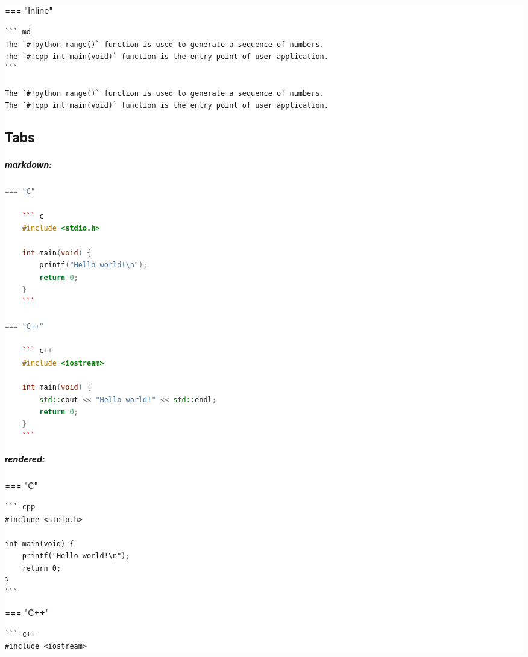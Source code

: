 === "Inline"

    ``` md
    The `#!python range()` function is used to generate a sequence of numbers.
    The `#!cpp int main(void)` function is the entry point of user application.
    ```

    The `#!python range()` function is used to generate a sequence of numbers.  
    The `#!cpp int main(void)` function is the entry point of user application.

## Tabs

##### markdown:
``` cpp
=== "C"

    ``` c
    #include <stdio.h>

    int main(void) {
        printf("Hello world!\n");
        return 0;
    }
    ```

=== "C++"

    ``` c++
    #include <iostream>

    int main(void) {
        std::cout << "Hello world!" << std::endl;
        return 0;
    }
    ```
```

##### rendered:

=== "C"

    ``` cpp
    #include <stdio.h>

    int main(void) {
        printf("Hello world!\n");
        return 0;
    }
    ```

=== "C++"

    ``` c++
    #include <iostream>
